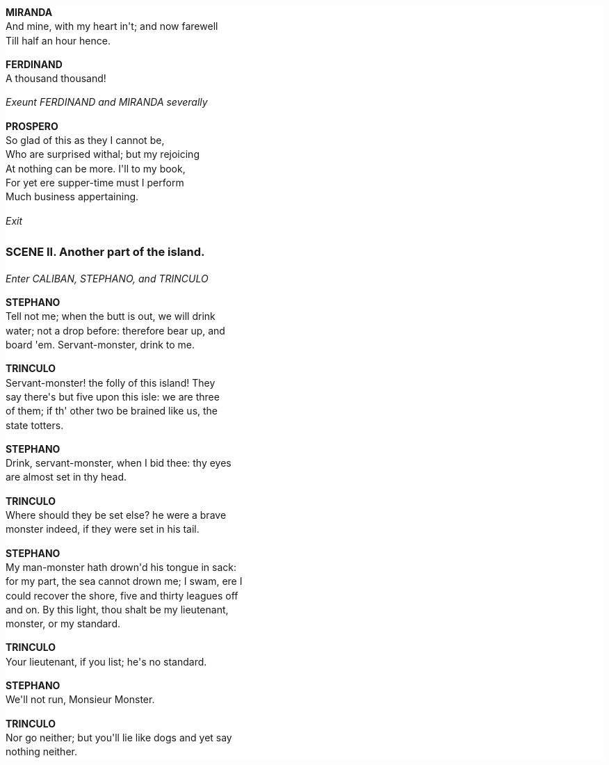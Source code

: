 **MIRANDA**  
And mine, with my heart in't; and now farewell  
Till half an hour hence.

**FERDINAND**  
A thousand thousand!

_Exeunt FERDINAND and MIRANDA severally_

**PROSPERO**  
So glad of this as they I cannot be,  
Who are surprised withal; but my rejoicing  
At nothing can be more. I'll to my book,  
For yet ere supper-time must I perform  
Much business appertaining.

_Exit_

### SCENE II. Another part of the island.

_Enter CALIBAN, STEPHANO, and TRINCULO_

**STEPHANO**  
Tell not me; when the butt is out, we will drink  
water; not a drop before: therefore bear up, and  
board 'em. Servant-monster, drink to me.

**TRINCULO**  
Servant-monster! the folly of this island! They  
say there's but five upon this isle: we are three  
of them; if th' other two be brained like us, the  
state totters.

**STEPHANO**  
Drink, servant-monster, when I bid thee: thy eyes  
are almost set in thy head.

**TRINCULO**  
Where should they be set else? he were a brave  
monster indeed, if they were set in his tail.

**STEPHANO**  
My man-monster hath drown'd his tongue in sack:  
for my part, the sea cannot drown me; I swam, ere I  
could recover the shore, five and thirty leagues off  
and on. By this light, thou shalt be my lieutenant,  
monster, or my standard.

**TRINCULO**  
Your lieutenant, if you list; he's no standard.

**STEPHANO**  
We'll not run, Monsieur Monster.

**TRINCULO**  
Nor go neither; but you'll lie like dogs and yet say  
nothing neither.
